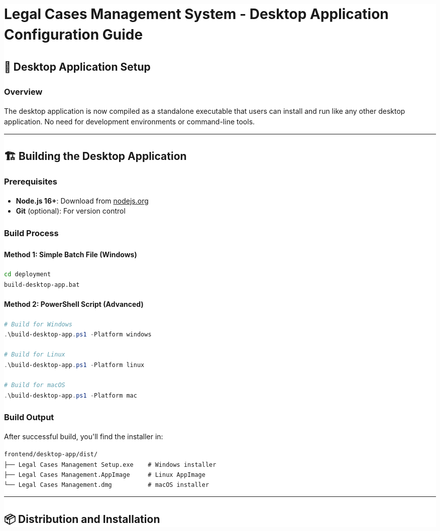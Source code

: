 # Legal Cases Management System - Desktop Application Configuration Guide

## 📱 Desktop Application Setup

### Overview
The desktop application is now compiled as a standalone executable that users can install and run like any other desktop application. No need for development environments or command-line tools.

---

## 🏗️ Building the Desktop Application

### Prerequisites
- **Node.js 16+**: Download from [nodejs.org](https://nodejs.org/)
- **Git** (optional): For version control

### Build Process

#### Method 1: Simple Batch File (Windows)
```cmd
cd deployment
build-desktop-app.bat
```

#### Method 2: PowerShell Script (Advanced)
```powershell
# Build for Windows
.\build-desktop-app.ps1 -Platform windows

# Build for Linux
.\build-desktop-app.ps1 -Platform linux

# Build for macOS  
.\build-desktop-app.ps1 -Platform mac
```

### Build Output
After successful build, you'll find the installer in:
```
frontend/desktop-app/dist/
├── Legal Cases Management Setup.exe    # Windows installer
├── Legal Cases Management.AppImage     # Linux AppImage
└── Legal Cases Management.dmg          # macOS installer
```

---

## 📦 Distribution and Installation
